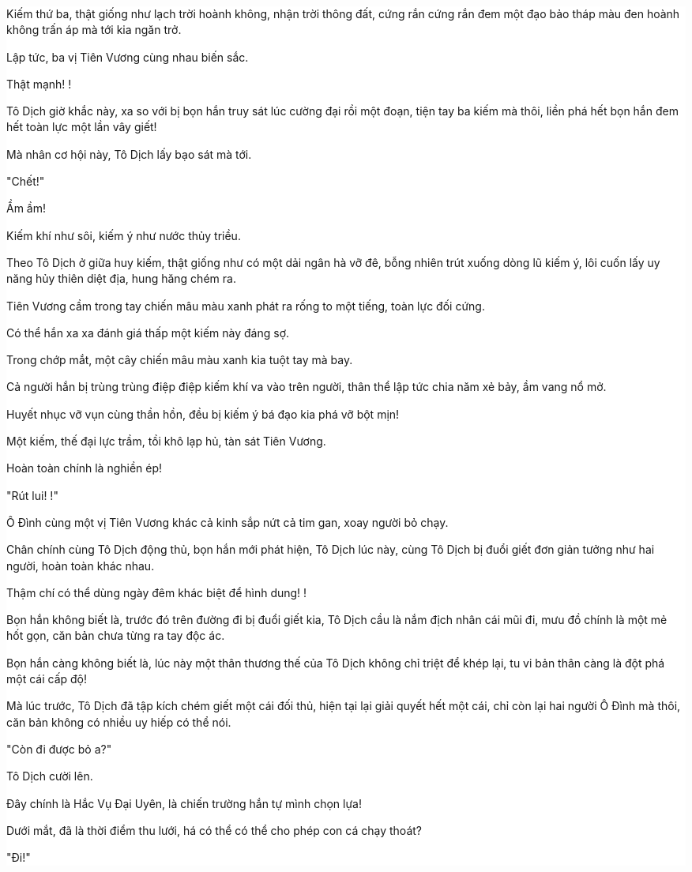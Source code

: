 Kiếm thứ ba, thật giống như lạch trời hoành không, nhận trời thông đất, cứng rắn cứng rắn đem một đạo bảo tháp màu đen hoành không trấn áp mà tới kia ngăn trở.

Lập tức, ba vị Tiên Vương cùng nhau biến sắc.

Thật mạnh! !

Tô Dịch giờ khắc này, xa so với bị bọn hắn truy sát lúc cường đại rồi một đoạn, tiện tay ba kiếm mà thôi, liền phá hết bọn hắn đem hết toàn lực một lần vây giết!

Mà nhân cơ hội này, Tô Dịch lấy bạo sát mà tới.

"Chết!"

Ầm ầm!

Kiếm khí như sôi, kiếm ý như nước thủy triều.

Theo Tô Dịch ở giữa huy kiếm, thật giống như có một dải ngân hà vỡ đê, bỗng nhiên trút xuống dòng lũ kiếm ý, lôi cuốn lấy uy năng hủy thiên diệt địa, hung hăng chém ra.

Tiên Vương cầm trong tay chiến mâu màu xanh phát ra rống to một tiếng, toàn lực đối cứng.

Có thể hắn xa xa đánh giá thấp một kiếm này đáng sợ.

Trong chớp mắt, một cây chiến mâu màu xanh kia tuột tay mà bay.

Cả người hắn bị trùng trùng điệp điệp kiếm khí va vào trên người, thân thể lập tức chia năm xẻ bảy, ầm vang nổ mở.

Huyết nhục vỡ vụn cùng thần hồn, đều bị kiếm ý bá đạo kia phá vỡ bột mịn!

Một kiếm, thế đại lực trầm, tồi khô lạp hủ, tàn sát Tiên Vương.

Hoàn toàn chính là nghiền ép!

"Rút lui! !"

Ô Đình cùng một vị Tiên Vương khác cả kinh sắp nứt cả tim gan, xoay người bỏ chạy.

Chân chính cùng Tô Dịch động thủ, bọn hắn mới phát hiện, Tô Dịch lúc này, cùng Tô Dịch bị đuổi giết đơn giản tưởng như hai người, hoàn toàn khác nhau.

Thậm chí có thể dùng ngày đêm khác biệt để hình dung! !

Bọn hắn không biết là, trước đó trên đường đi bị đuổi giết kia, Tô Dịch cầu là nắm địch nhân cái mũi đi, mưu đồ chính là một mẻ hốt gọn, căn bản chưa từng ra tay độc ác.

Bọn hắn càng không biết là, lúc này một thân thương thế của Tô Dịch không chỉ triệt để khép lại, tu vi bản thân càng là đột phá một cái cấp độ!

Mà lúc trước, Tô Dịch đã tập kích chém giết một cái đối thủ, hiện tại lại giải quyết hết một cái, chỉ còn lại hai người Ô Đình mà thôi, căn bản không có nhiều uy hiếp có thể nói.

"Còn đi được bỏ a?"

Tô Dịch cười lên.

Đây chính là Hắc Vụ Đại Uyên, là chiến trường hắn tự mình chọn lựa!

Dưới mắt, đã là thời điểm thu lưới, há có thể có thể cho phép con cá chạy thoát?

"Đi!"
